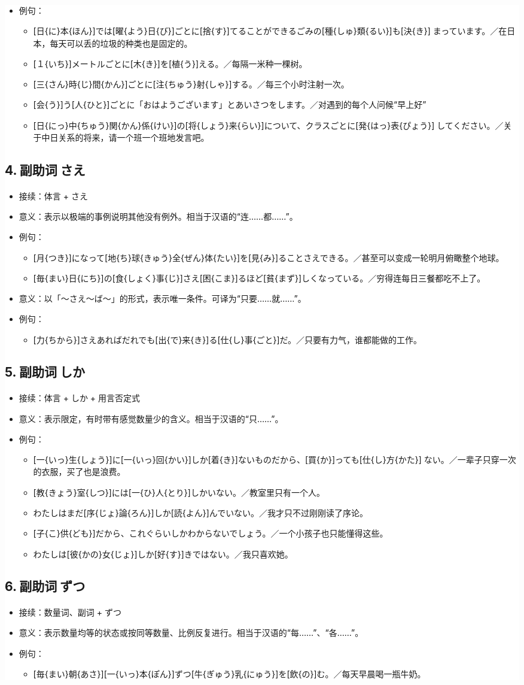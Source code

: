- 例句：

    - [日{に}本{ほん}]では[曜{よう}日{び}]ごとに[捨{す}]てることができるごみの[種{しゅ}類{るい}]も[決{き}]
      まっています。／在日本，每天可以丢的垃圾的种类也是固定的。

    - [１{いち}]メートルごとに[木{き}]を[植{う}]える。／每隔一米种一棵树。

    - [三{さん}時{じ}間{かん}]ごとに[注{ちゅう}射{しゃ}]する。／每三个小时注射一次。

    - [会{う}]う[人{ひと}]ごとに「おはようございます」とあいさつをします。／对遇到的每个人问候“早上好”

    - [日{にっ}中{ちゅう}関{かん}係{けい}]の[将{しょう}来{らい}]について、クラスごとに[発{はっ}表{ぴょう}]
      してください。／关于中日关系的将来，请一个班一个班地发言吧。

## 4. 副助词 さえ

- 接续：体言 + さえ

- 意义：表示以极端的事例说明其他没有例外。相当于汉语的“连……都……”。

- 例句：

    - [月{つき}]になって[地{ち}球{きゅう}全{ぜん}体{たい}]を[見{み}]ることさえできる。／甚至可以变成一轮明月俯瞰整个地球。

    - [毎{まい}日{にち}]の[食{しょく}事{じ}]さえ[困{こま}]るほど[貧{まず}]しくなっている。／穷得连每日三餐都吃不上了。

- 意义：以「～さえ～ば～」的形式，表示唯一条件。可译为“只要……就……”。

- 例句：

    - [力{ちから}]さえあればだれでも[出{で}来{き}]る[仕{し}事{ごと}]だ。／只要有力气，谁都能做的工作。

## 5. 副助词 しか

- 接续：体言 + しか + 用言否定式

- 意义：表示限定，有时带有感觉数量少的含义。相当于汉语的“只……”。

- 例句：

    - [一{いっ}生{しょう}]に[一{いっ}回{かい}]しか[着{き}]ないものだから、[買{か}]っても[仕{し}方{かた}]
      ない。／一辈子只穿一次的衣服，买了也是浪费。

    - [教{きょう}室{しつ}]には[一{ひ}人{とり}]しかいない。／教室里只有一个人。

    - わたしはまだ[序{じょ}論{ろん}]しか[読{よん}]んでいない。／我才只不过刚刚读了序论。

    - [子{こ}供{ども}]だから、これぐらいしかわからないでしょう。／一个小孩子也只能懂得这些。

    - わたしは[彼{かの}女{じょ}]しか[好{す}]きではない。／我只喜欢她。

## 6. 副助词 ずつ

- 接续：数量词、副词 + ずつ

- 意义：表示数量均等的状态或按同等数量、比例反复进行。相当于汉语的“每……”、“各……”。

- 例句：

    - [毎{まい}朝{あさ}][一{いっ}本{ぽん}]ずつ[牛{ぎゅう}乳{にゅう}]を[飲{の}]む。／每天早晨喝一瓶牛奶。
